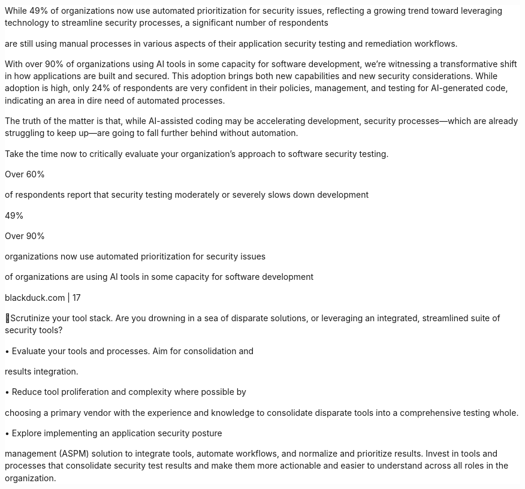While 49% of organizations now use automated prioritization for security 
issues, reflecting a growing trend toward leveraging technology to 
streamline security processes, a significant number of respondents 

are still using manual processes in various aspects of their application 
security testing and remediation workflows. 

With over 90% of organizations using AI tools in some capacity for 
software development, we’re witnessing a transformative shift in how 
applications are built and secured. This adoption brings both new 
capabilities and new security considerations. While adoption is high, only 
24% of respondents are very confident in their policies, management, and 
testing for AI\-generated code, indicating an area in dire need of automated 
processes.

The truth of the matter is that, while AI\-assisted coding may be 
accelerating development, security processes—which are already 
struggling to keep up—are going to fall further behind without automation. 

Take the time now to critically evaluate your organization’s approach to 
software security testing.

Over 60%

of respondents report that 
security testing moderately 
or severely slows down 
development

49%

Over 90%

organizations now use 
automated prioritization 
for security issues

of organizations are using 
AI tools in some capacity 
for software development

blackduck.com \| 17

Scrutinize your tool stack. Are you drowning 
in a sea of disparate solutions, or leveraging an 
integrated, streamlined suite of security tools? 

• Evaluate your tools and processes. Aim for consolidation and 

results integration. 

• Reduce tool proliferation and complexity where possible by 

choosing a primary vendor with the experience and knowledge to 
consolidate disparate tools into a comprehensive testing whole.

• Explore implementing an application security posture 

management (ASPM) solution to integrate tools, automate 
workflows, and normalize and prioritize results. Invest in tools 
and processes that consolidate security test results and make 
them more actionable and easier to understand across all roles in 
the organization.
